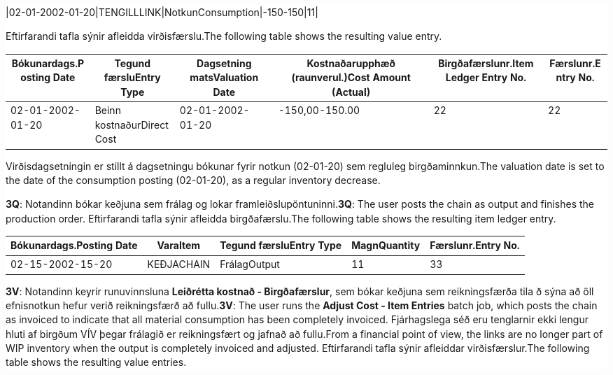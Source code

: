 |<span data-ttu-id="0e70f-162">02-01-20</span><span class="sxs-lookup"><span data-stu-id="0e70f-162">02-01-20</span></span>|<span data-ttu-id="0e70f-163">TENGILL</span><span class="sxs-lookup"><span data-stu-id="0e70f-163">LINK</span></span>|<span data-ttu-id="0e70f-164">Notkun</span><span class="sxs-lookup"><span data-stu-id="0e70f-164">Consumption</span></span>|<span data-ttu-id="0e70f-165">-150</span><span class="sxs-lookup"><span data-stu-id="0e70f-165">-150</span></span>|<span data-ttu-id="0e70f-166">1</span><span class="sxs-lookup"><span data-stu-id="0e70f-166">1</span></span>|  

<span data-ttu-id="0e70f-167">Eftirfarandi tafla sýnir afleidda virðisfærslu.</span><span class="sxs-lookup"><span data-stu-id="0e70f-167">The following table shows the resulting value entry.</span></span>  

|<span data-ttu-id="0e70f-168">Bókunardags.</span><span class="sxs-lookup"><span data-stu-id="0e70f-168">Posting Date</span></span>|<span data-ttu-id="0e70f-169">Tegund færslu</span><span class="sxs-lookup"><span data-stu-id="0e70f-169">Entry Type</span></span>|<span data-ttu-id="0e70f-170">Dagsetning mats</span><span class="sxs-lookup"><span data-stu-id="0e70f-170">Valuation Date</span></span>|<span data-ttu-id="0e70f-171">Kostnaðarupphæð (raunverul.)</span><span class="sxs-lookup"><span data-stu-id="0e70f-171">Cost Amount (Actual)</span></span>|<span data-ttu-id="0e70f-172">Birgðafærslunr.</span><span class="sxs-lookup"><span data-stu-id="0e70f-172">Item Ledger Entry No.</span></span>|<span data-ttu-id="0e70f-173">Færslunr.</span><span class="sxs-lookup"><span data-stu-id="0e70f-173">Entry No.</span></span>|  
|------------------|----------------|--------------------|----------------------------|---------------------------|---------------|  
|<span data-ttu-id="0e70f-174">02-01-20</span><span class="sxs-lookup"><span data-stu-id="0e70f-174">02-01-20</span></span>|<span data-ttu-id="0e70f-175">Beinn kostnaður</span><span class="sxs-lookup"><span data-stu-id="0e70f-175">Direct Cost</span></span>|<span data-ttu-id="0e70f-176">02-01-20</span><span class="sxs-lookup"><span data-stu-id="0e70f-176">02-01-20</span></span>|<span data-ttu-id="0e70f-177">-150,00</span><span class="sxs-lookup"><span data-stu-id="0e70f-177">-150.00</span></span>|<span data-ttu-id="0e70f-178">2</span><span class="sxs-lookup"><span data-stu-id="0e70f-178">2</span></span>|<span data-ttu-id="0e70f-179">2</span><span class="sxs-lookup"><span data-stu-id="0e70f-179">2</span></span>|  

<span data-ttu-id="0e70f-180">Virðisdagsetningin er stillt á dagsetningu bókunar fyrir notkun (02-01-20) sem regluleg birgðaminnkun.</span><span class="sxs-lookup"><span data-stu-id="0e70f-180">The valuation date is set to the date of the consumption posting (02-01-20), as a regular inventory decrease.</span></span>  

<span data-ttu-id="0e70f-181">**3Q**: Notandinn bókar keðjuna sem frálag og lokar framleiðslupöntuninni.</span><span class="sxs-lookup"><span data-stu-id="0e70f-181">**3Q**: The user posts the chain as output and finishes the production order.</span></span> <span data-ttu-id="0e70f-182">Eftirfarandi tafla sýnir afleidda birgðafærslu.</span><span class="sxs-lookup"><span data-stu-id="0e70f-182">The following table shows the resulting item ledger entry.</span></span>  

|<span data-ttu-id="0e70f-183">Bókunardags.</span><span class="sxs-lookup"><span data-stu-id="0e70f-183">Posting Date</span></span>|<span data-ttu-id="0e70f-184">Vara</span><span class="sxs-lookup"><span data-stu-id="0e70f-184">Item</span></span>|<span data-ttu-id="0e70f-185">Tegund færslu</span><span class="sxs-lookup"><span data-stu-id="0e70f-185">Entry Type</span></span>|<span data-ttu-id="0e70f-186">Magn</span><span class="sxs-lookup"><span data-stu-id="0e70f-186">Quantity</span></span>|<span data-ttu-id="0e70f-187">Færslunr.</span><span class="sxs-lookup"><span data-stu-id="0e70f-187">Entry No.</span></span>|  
|------------------|----------|----------------|--------------|---------------|  
|<span data-ttu-id="0e70f-188">02-15-20</span><span class="sxs-lookup"><span data-stu-id="0e70f-188">02-15-20</span></span>|<span data-ttu-id="0e70f-189">KEÐJA</span><span class="sxs-lookup"><span data-stu-id="0e70f-189">CHAIN</span></span>|<span data-ttu-id="0e70f-190">Frálag</span><span class="sxs-lookup"><span data-stu-id="0e70f-190">Output</span></span>|<span data-ttu-id="0e70f-191">1</span><span class="sxs-lookup"><span data-stu-id="0e70f-191">1</span></span>|<span data-ttu-id="0e70f-192">3</span><span class="sxs-lookup"><span data-stu-id="0e70f-192">3</span></span>|  

<span data-ttu-id="0e70f-193">**3V**: Notandinn keyrir runuvinnsluna **Leiðrétta kostnað - Birgðafærslur**, sem bókar keðjuna sem reikningsfærða tila ð sýna að öll efnisnotkun hefur verið reikningsfærð að fullu.</span><span class="sxs-lookup"><span data-stu-id="0e70f-193">**3V**: The user runs the **Adjust Cost - Item Entries** batch job, which posts the chain as invoiced to indicate that all material consumption has been completely invoiced.</span></span> <span data-ttu-id="0e70f-194">Fjárhagslega séð eru tenglarnir ekki lengur hluti af birgðum VÍV þegar frálagið er reikningsfært og jafnað að fullu.</span><span class="sxs-lookup"><span data-stu-id="0e70f-194">From a financial point of view, the links are no longer part of WIP inventory when the output is completely invoiced and adjusted.</span></span> <span data-ttu-id="0e70f-195">Eftirfarandi tafla sýnir afleiddar virðisfærslur.</span><span class="sxs-lookup"><span data-stu-id="0e70f-195">The following table shows the resulting value entries.</span></span>  

